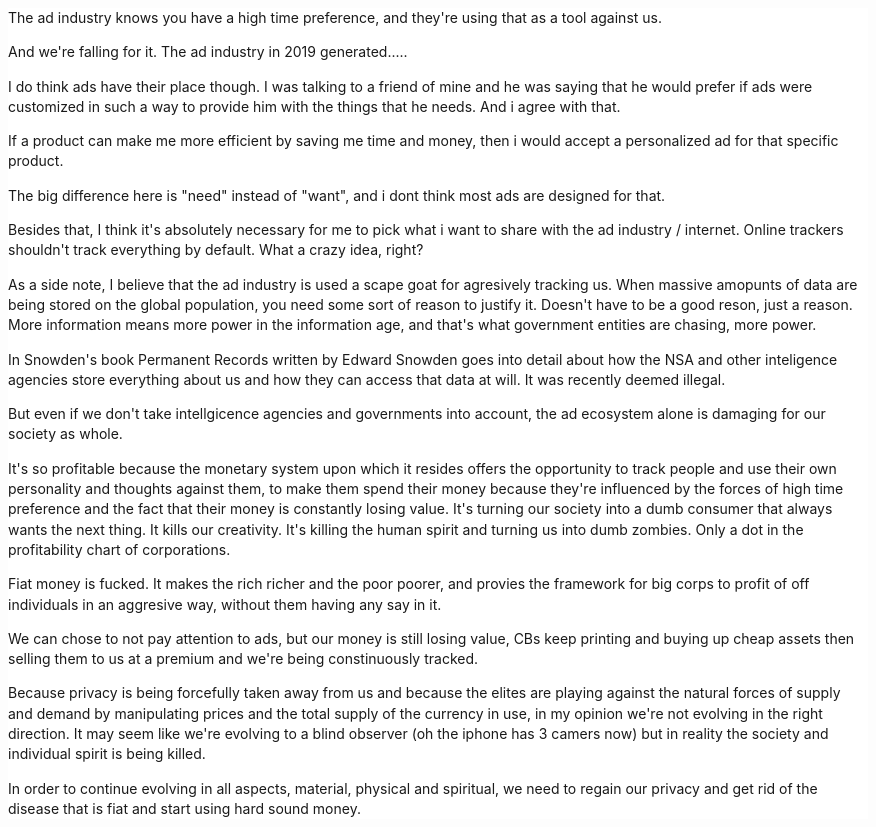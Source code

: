 The ad industry knows you have a high time preference, and they're using that as a tool against us.

And we're falling for it. The ad industry in 2019 generated.....


I do think ads have their place though. I was talking to a friend of mine and he was saying that he would prefer if ads were customized in such a way to provide him with the things that he needs. And i agree with that.

If a product can make me more efficient by saving me time and money, then i would accept a personalized ad for that specific product.

The big difference here is "need" instead of "want", and i dont think most ads are designed for that.

Besides that, I think it's absolutely necessary for me to pick what i want to share with the ad industry / internet. Online trackers shouldn't track everything by default. What a crazy idea, right?

As a side note, I believe that the ad industry is used a scape goat for agresively tracking us. When massive amopunts of data are being stored on the global population, you need some sort of reason to justify it. Doesn't have to be a good reson, just a reason. More information means more power in the information age, and that's what government entities are chasing, more power.


In Snowden's book Permanent Records written by Edward Snowden goes into detail about how the NSA and other inteligence agencies store everything about us and how they can access that data at will.
It was recently deemed illegal.

But even if we don't take intellgicence agencies and governments into account, the ad ecosystem alone is damaging for our society as whole.

It's so profitable because the monetary system upon which it resides offers the opportunity to track people and use their own personality and thoughts against them, to make them spend their money because they're influenced by the forces of high time preference and the fact that their money is constantly losing value. It's turning our society into a dumb consumer that always wants the next thing. It kills our creativity. It's killing the human spirit and turning us into dumb zombies. Only a dot in the profitability chart of corporations.

Fiat money is fucked. It makes the rich richer and the poor poorer, and provies the framework for big corps to profit of off individuals in an aggresive way, without them having any say in it.

We can chose to not pay attention to ads, but our money is still losing value, CBs keep printing and buying up cheap assets then selling them to us at a premium and we're being constinuously tracked.

Because privacy is being forcefully taken away from us and because the elites are playing against the natural forces of supply and demand by manipulating prices and the total supply of the currency in use, in my opinion we're not evolving in the right direction. It may seem like we're evolving to a blind observer (oh the iphone has 3 camers now) but in reality the society and individual spirit is being killed.

In order to continue evolving in all aspects, material, physical and spiritual, we need to regain our privacy and get rid of the disease that is fiat and start using hard sound money.
